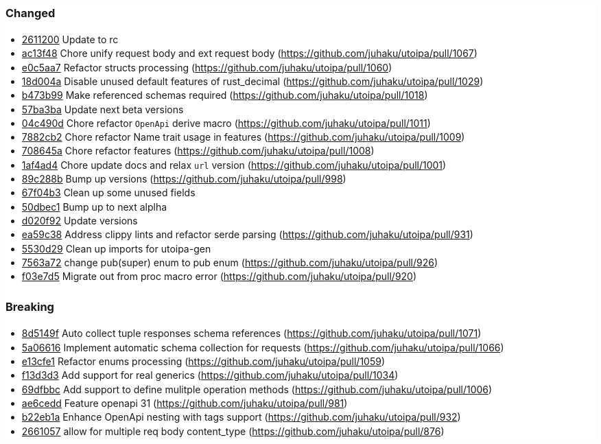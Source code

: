 
### Changed

* [2611200](https://github.com/juhaku/utoipa/commit/2611200) Update to rc
* [ac13f48](https://github.com/juhaku/utoipa/commit/ac13f48) Chore unify request body and ext request body (https://github.com/juhaku/utoipa/pull/1067)
* [e0c5aa7](https://github.com/juhaku/utoipa/commit/e0c5aa7) Refactor structs processing (https://github.com/juhaku/utoipa/pull/1060)
* [18d004a](https://github.com/juhaku/utoipa/commit/18d004a) Disable unused default features of rust_decimal (https://github.com/juhaku/utoipa/pull/1029)
* [b473b99](https://github.com/juhaku/utoipa/commit/b473b99) Make referenced schemas required (https://github.com/juhaku/utoipa/pull/1018)
* [57ba3ba](https://github.com/juhaku/utoipa/commit/57ba3ba) Update next beta versions
* [04c490d](https://github.com/juhaku/utoipa/commit/04c490d) Chore refactor `OpenApi` derive macro (https://github.com/juhaku/utoipa/pull/1011)
* [7882cb2](https://github.com/juhaku/utoipa/commit/7882cb2) Chore refactor Name trait usage in features (https://github.com/juhaku/utoipa/pull/1009)
* [708645a](https://github.com/juhaku/utoipa/commit/708645a) Chore refactor features (https://github.com/juhaku/utoipa/pull/1008)
* [1af4ad4](https://github.com/juhaku/utoipa/commit/1af4ad4) Chore update docs and relax `url` version (https://github.com/juhaku/utoipa/pull/1001)
* [89c288b](https://github.com/juhaku/utoipa/commit/89c288b) Bump up versions (https://github.com/juhaku/utoipa/pull/998)
* [67f04b3](https://github.com/juhaku/utoipa/commit/67f04b3) Clean up some unused fields
* [50dbec1](https://github.com/juhaku/utoipa/commit/50dbec1) Bump up to next alplha
* [d020f92](https://github.com/juhaku/utoipa/commit/d020f92) Update versions
* [ea59c38](https://github.com/juhaku/utoipa/commit/ea59c38) Address clippy lints and refactor serde parsing (https://github.com/juhaku/utoipa/pull/931)
* [5530d29](https://github.com/juhaku/utoipa/commit/5530d29) Clean up imports for utoipa-gen
* [7563a72](https://github.com/juhaku/utoipa/commit/7563a72) change pub(super) enum to pub enum (https://github.com/juhaku/utoipa/pull/926)
* [f03e7d5](https://github.com/juhaku/utoipa/commit/f03e7d5) Migrate out from proc macro error (https://github.com/juhaku/utoipa/pull/920)

### Breaking

* [8d5149f](https://github.com/juhaku/utoipa/commit/8d5149f) Auto collect tuple responses schema references (https://github.com/juhaku/utoipa/pull/1071)
* [5a06616](https://github.com/juhaku/utoipa/commit/5a06616) Implement automatic schema collection for requests (https://github.com/juhaku/utoipa/pull/1066)
* [e13cfe1](https://github.com/juhaku/utoipa/commit/e13cfe1) Refactor enums processing (https://github.com/juhaku/utoipa/pull/1059)
* [f13d3d3](https://github.com/juhaku/utoipa/commit/f13d3d3) Add support for real generics (https://github.com/juhaku/utoipa/pull/1034)
* [69dfbbc](https://github.com/juhaku/utoipa/commit/69dfbbc) Add support to define mulitple operation methods (https://github.com/juhaku/utoipa/pull/1006)
* [ae6cedd](https://github.com/juhaku/utoipa/commit/ae6cedd) Feature openapi 31 (https://github.com/juhaku/utoipa/pull/981)
* [b22eb1a](https://github.com/juhaku/utoipa/commit/b22eb1a) Enhance OpenApi nesting with tags support (https://github.com/juhaku/utoipa/pull/932)
* [2661057](https://github.com/juhaku/utoipa/commit/2661057) allow for multiple req body content_type (https://github.com/juhaku/utoipa/pull/876)
